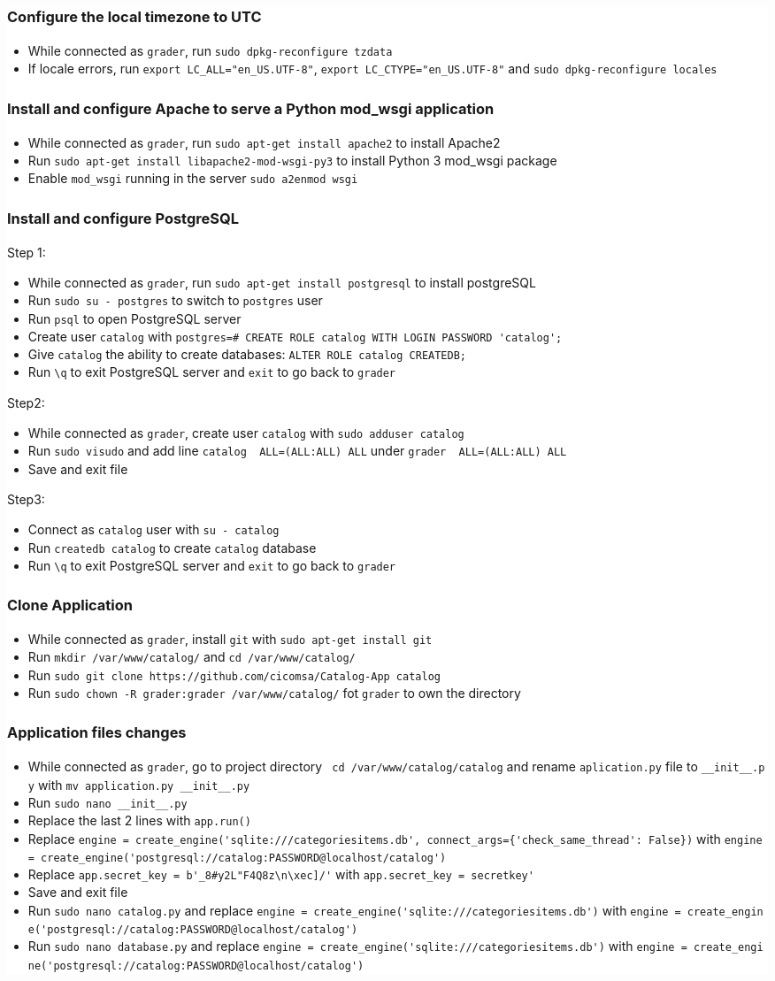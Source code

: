 ### Configure the local timezone to UTC

* While connected as ```grader```, run ```sudo dpkg-reconfigure tzdata```
* If locale errors, run ```export LC_ALL="en_US.UTF-8"```, ```export LC_CTYPE="en_US.UTF-8"``` and ```sudo dpkg-reconfigure locales```

### Install and configure Apache to serve a Python mod_wsgi application

* While connected as ```grader```, run ```sudo apt-get install apache2``` to install Apache2
* Run ```sudo apt-get install libapache2-mod-wsgi-py3``` to install Python 3 mod_wsgi package
* Enable ```mod_wsgi``` running in the server ```sudo a2enmod wsgi```

### Install and configure PostgreSQL

Step 1:
* While connected as ```grader```, run ```sudo apt-get install postgresql``` to install postgreSQL
* Run ```sudo su - postgres``` to switch to ```postgres``` user
* Run ```psql``` to open PostgreSQL server
* Create user ```catalog``` with ```postgres=# CREATE ROLE catalog WITH LOGIN PASSWORD 'catalog';```
* Give ```catalog``` the ability to create databases: ```ALTER ROLE catalog CREATEDB;```
* Run ```\q``` to exit PostgreSQL server and ```exit``` to go back to ```grader```

Step2:
* While connected as ```grader```, create user ```catalog``` with ```sudo adduser catalog```
* Run ```sudo visudo``` and add line ```catalog  ALL=(ALL:ALL) ALL``` under ```grader  ALL=(ALL:ALL) ALL```
* Save and exit file

Step3:
* Connect as ```catalog``` user with ```su - catalog```
* Run ```createdb catalog``` to create ```catalog``` database
* Run ```\q``` to exit PostgreSQL server and ```exit``` to go back to ```grader```

### Clone Application 

* While connected as ```grader```, install ```git``` with ```sudo apt-get install git```
* Run ```mkdir /var/www/catalog/``` and ```cd /var/www/catalog/```
* Run ```sudo git clone https://github.com/cicomsa/Catalog-App catalog```
* Run ```sudo chown -R grader:grader /var/www/catalog/``` fot ```grader``` to own the directory

### Application files changes

* While connected as ```grader```, go to project directory ``` cd /var/www/catalog/catalog``` and rename ```aplication.py``` file to ```__init__.py``` with ```mv application.py __init__.py```
* Run ```sudo nano __init__.py``` 
* Replace the last 2 lines with ```app.run()```
* Replace ```engine = create_engine('sqlite:///categoriesitems.db', connect_args={'check_same_thread': False})``` with ```engine = create_engine('postgresql://catalog:PASSWORD@localhost/catalog')```
* Replace ```app.secret_key = b'_8#y2L"F4Q8z\n\xec]/'``` with ```app.secret_key = secretkey'```
* Save and exit file
* Run ```sudo nano catalog.py``` and replace ```engine = create_engine('sqlite:///categoriesitems.db')``` with ```engine = create_engine('postgresql://catalog:PASSWORD@localhost/catalog')```
* Run ```sudo nano database.py``` and replace ```engine = create_engine('sqlite:///categoriesitems.db')``` with ```engine = create_engine('postgresql://catalog:PASSWORD@localhost/catalog')```
